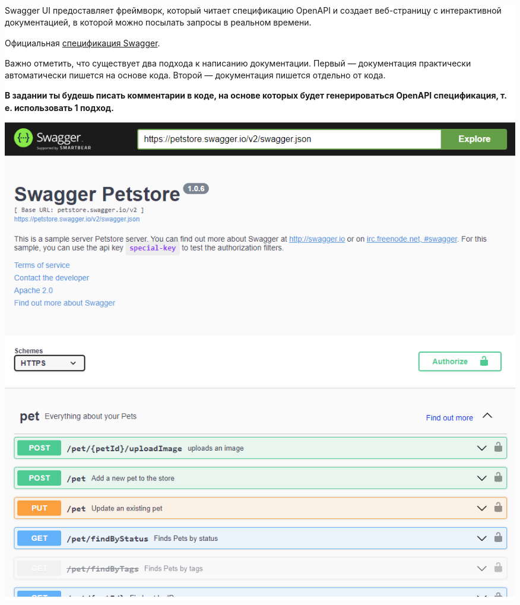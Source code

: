 Swagger UI предоставляет фреймворк, который читает спецификацию OpenAPI и создает веб-страницу с интерактивной документацией, в которой можно посылать запросы в реальном времени.

Официальная [спецификация Swagger](https://swagger.io/specification/).

Важно отметить, что существует два подхода к написанию документации. Первый — документация практически автоматически пишется на основе кода. Второй — документация пишется отдельно от кода.

**В задании ты будешь писать комментарии в коде, на основе которых будет генерироваться OpenAPI спецификация, т. е. использовать 1 подход.**

![Пример swagger](misc/images/swagger.png)
